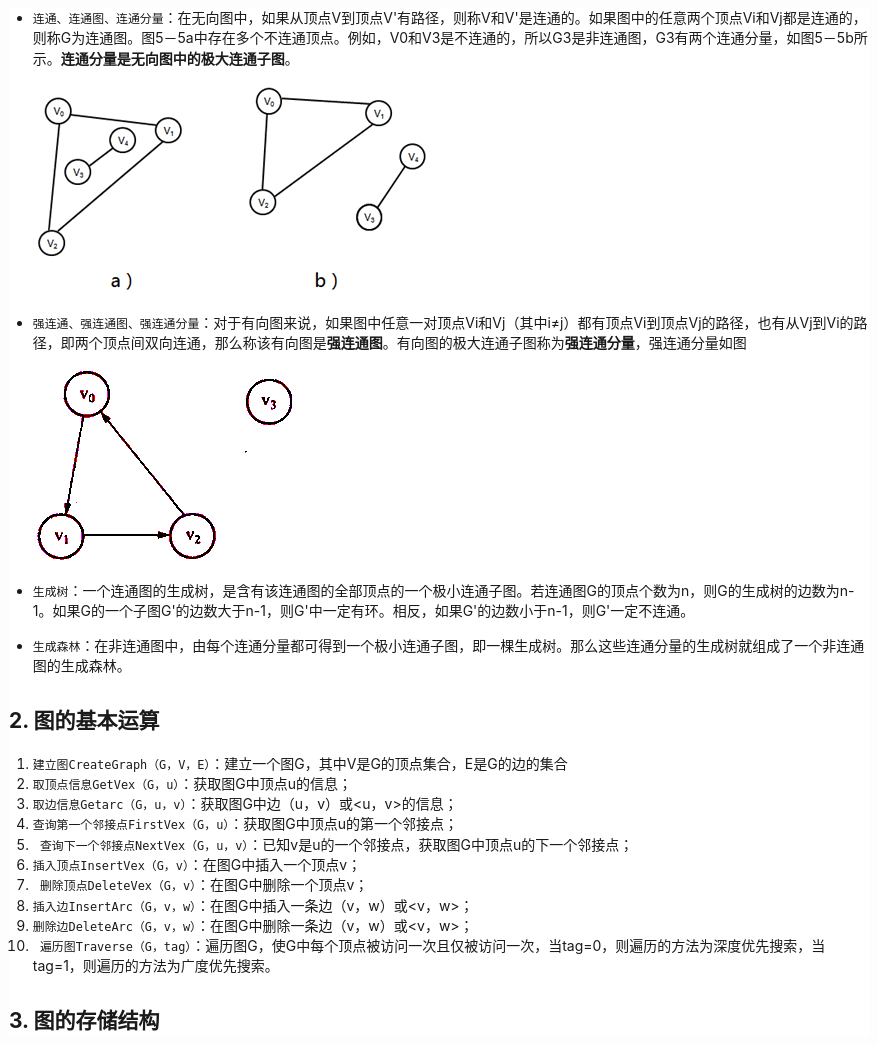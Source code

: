 - `连通、连通图、连通分量`：在无向图中，如果从顶点V到顶点V'有路径，则称V和V'是连通的。如果图中的任意两个顶点Vi和Vj都是连通的，则称G为连通图。图5－5a中存在多个不连通顶点。例如，V0和V3是不连通的，所以G3是非连通图，G3有两个连通分量，如图5－5b所示。**连通分量是无向图中的极大连通子图**。

  ![11507df6731fc9b6b86bc12b1b0b047](笔记.assets/11507df6731fc9b6b86bc12b1b0b047.png)

- `强连通、强连通图、强连通分量`：对于有向图来说，如果图中任意一对顶点Vi和Vj（其中i≠j）都有顶点Vi到顶点Vj的路径，也有从Vj到Vi的路径，即两个顶点间双向连通，那么称该有向图是**强连通图**。有向图的极大连通子图称为**强连通分量**，强连通分量如图

  ![image-20201013150301294](笔记.assets/image-20201013150301294.png)

- `生成树`：一个连通图的生成树，是含有该连通图的全部顶点的一个极小连通子图。若连通图G的顶点个数为n，则G的生成树的边数为n-1。如果G的一个子图G'的边数大于n-1，则G'中一定有环。相反，如果G'的边数小于n-1，则G'一定不连通。

- `生成森林`：在非连通图中，由每个连通分量都可得到一个极小连通子图，即一棵生成树。那么这些连通分量的生成树就组成了一个非连通图的生成森林。

  

## 2. 图的基本运算

1. `建立图CreateGraph（G，V，E）`：建立一个图G，其中V是G的顶点集合，E是G的边的集合
2. `取顶点信息GetVex（G，u）`：获取图G中顶点u的信息；
3. `取边信息Getarc（G，u，v）`：获取图G中边（u，v）或<u，v>的信息；
4. `查询第一个邻接点FirstVex（G，u）`：获取图G中顶点u的第一个邻接点；
5. ` 查询下一个邻接点NextVex（G，u，v）`：已知v是u的一个邻接点，获取图G中顶点u的下一个邻接点；
6. `插入顶点InsertVex（G，v）`：在图G中插入一个顶点v；
7. ` 删除顶点DeleteVex（G，v）`：在图G中删除一个顶点v；
8. `插入边InsertArc（G，v，w）`：在图G中插入一条边（v，w）或<v，w>；
9. `删除边DeleteArc（G，v，w）`：在图G中删除一条边（v，w）或<v，w>；
10. ` 遍历图Traverse（G，tag）`：遍历图G，使G中每个顶点被访问一次且仅被访问一次，当tag=0，则遍历的方法为深度优先搜索，当tag=1，则遍历的方法为广度优先搜索。



## 3. 图的存储结构
